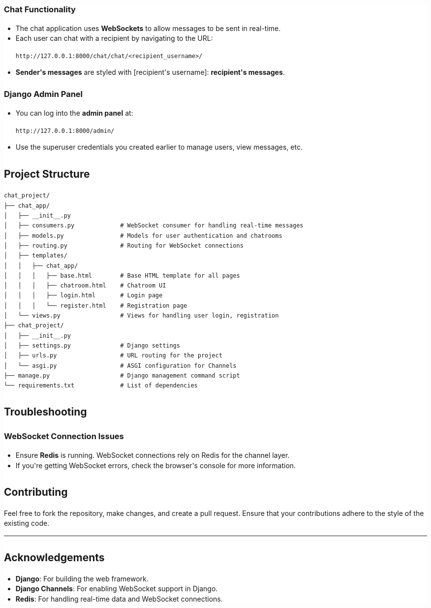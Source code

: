 ### Chat Functionality
- The chat application uses **WebSockets** to allow messages to be sent in real-time.
- Each user can chat with a recipient by navigating to the URL:
  ```
  http://127.0.0.1:8000/chat/chat/<recipient_username>/
  ```
- **Sender's messages** are styled with [recipient's username]: **recipient's messages**.

### Django Admin Panel
- You can log into the **admin panel** at:
  ```
  http://127.0.0.1:8000/admin/
  ```
- Use the superuser credentials you created earlier to manage users, view messages, etc.

## Project Structure

```
chat_project/
├── chat_app/
│   ├── __init__.py
│   ├── consumers.py             # WebSocket consumer for handling real-time messages
│   ├── models.py                # Models for user authentication and chatrooms
│   ├── routing.py               # Routing for WebSocket connections
│   ├── templates/
│   │   ├── chat_app/
│   │   │   ├── base.html        # Base HTML template for all pages
│   │   │   ├── chatroom.html    # Chatroom UI
│   │   │   ├── login.html       # Login page
│   │   │   └── register.html    # Registration page
│   └── views.py                 # Views for handling user login, registration
├── chat_project/
│   ├── __init__.py
│   ├── settings.py              # Django settings
│   ├── urls.py                  # URL routing for the project
│   └── asgi.py                  # ASGI configuration for Channels
├── manage.py                    # Django management command script
└── requirements.txt             # List of dependencies
```

## Troubleshooting

### WebSocket Connection Issues

- Ensure **Redis** is running. WebSocket connections rely on Redis for the channel layer.
- If you're getting WebSocket errors, check the browser's console for more information.


## Contributing

Feel free to fork the repository, make changes, and create a pull request. Ensure that your contributions adhere to the style of the existing code.

---

## Acknowledgements

- **Django**: For building the web framework.
- **Django Channels**: For enabling WebSocket support in Django.
- **Redis**: For handling real-time data and WebSocket connections.


